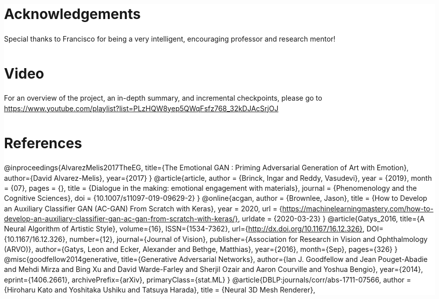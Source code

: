 
# Acknowledgements
Special thanks to Francisco for being a very intelligent, encouraging professor and research mentor!

# Video
For an overview of the project, an in-depth summary, and incremental checkpoints, please go to https://www.youtube.com/playlist?list=PLzHQW8yep5QWqFsfz768_32kDJAcSrjOJ

# References
@inproceedings{AlvarezMelis2017TheEG,
  title={The Emotional GAN : Priming Adversarial Generation of Art with Emotion},
  author={David Alvarez-Melis},
  year={2017}
}
@article{article,
author = {Brinck, Ingar and Reddy, Vasudevi},
year = {2019},
month = {07},
pages = {},
title = {Dialogue in the making: emotional engagement with materials},
journal = {Phenomenology and the Cognitive Sciences},
doi = {10.1007/s11097-019-09629-2}
}
@online{acgan,
  author = {Brownlee, Jason},
  title = {How to Develop an Auxiliary Classifier GAN (AC-GAN) From Scratch with Keras},
  year = 2020,
  url = {https://machinelearningmastery.com/how-to-develop-an-auxiliary-classifier-gan-ac-gan-from-scratch-with-keras/},
  urldate = {2020-03-23}
}
@article{Gatys_2016,
   title={A Neural Algorithm of Artistic Style},
   volume={16},
   ISSN={1534-7362},
   url={http://dx.doi.org/10.1167/16.12.326},
   DOI={10.1167/16.12.326},
   number={12},
   journal={Journal of Vision},
   publisher={Association for Research in Vision and Ophthalmology (ARVO)},
   author={Gatys, Leon and Ecker, Alexander and Bethge, Matthias},
   year={2016},
   month={Sep},
   pages={326}
}
@misc{goodfellow2014generative,
    title={Generative Adversarial Networks},
    author={Ian J. Goodfellow and Jean Pouget-Abadie and Mehdi Mirza and Bing Xu and David Warde-Farley and Sherjil Ozair and Aaron Courville and Yoshua Bengio},
    year={2014},
    eprint={1406.2661},
    archivePrefix={arXiv},
    primaryClass={stat.ML}
}
@article{DBLP:journals/corr/abs-1711-07566,
  author    = {Hiroharu Kato and
               Yoshitaka Ushiku and
               Tatsuya Harada},
  title     = {Neural 3D Mesh Renderer},